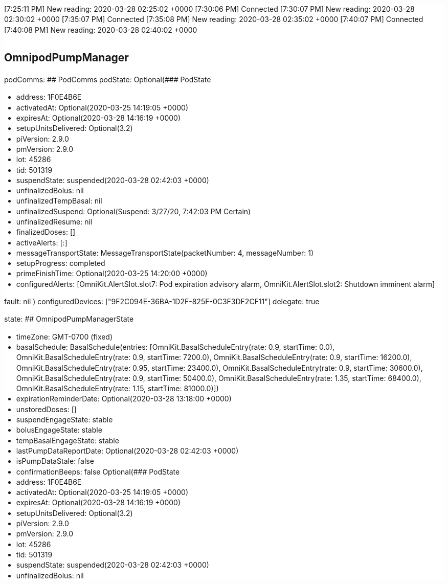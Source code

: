 [7:25:11 PM] New reading: 2020-03-28 02:25:02 +0000
[7:30:06 PM] Connected
[7:30:07 PM] New reading: 2020-03-28 02:30:02 +0000
[7:35:07 PM] Connected
[7:35:08 PM] New reading: 2020-03-28 02:35:02 +0000
[7:40:07 PM] Connected
[7:40:08 PM] New reading: 2020-03-28 02:40:02 +0000

## OmnipodPumpManager
podComms: ## PodComms
podState: Optional(### PodState
* address: 1F0E4B6E
* activatedAt: Optional(2020-03-25 14:19:05 +0000)
* expiresAt: Optional(2020-03-28 14:16:19 +0000)
* setupUnitsDelivered: Optional(3.2)
* piVersion: 2.9.0
* pmVersion: 2.9.0
* lot: 45286
* tid: 501319
* suspendState: suspended(2020-03-28 02:42:03 +0000)
* unfinalizedBolus: nil
* unfinalizedTempBasal: nil
* unfinalizedSuspend: Optional(Suspend: 3/27/20, 7:42:03 PM Certain)
* unfinalizedResume: nil
* finalizedDoses: []
* activeAlerts: [:]
* messageTransportState: MessageTransportState(packetNumber: 4, messageNumber: 1)
* setupProgress: completed
* primeFinishTime: Optional(2020-03-25 14:20:00 +0000)
* configuredAlerts: [OmniKit.AlertSlot.slot7: Pod expiration advisory alarm, OmniKit.AlertSlot.slot2: Shutdown imminent alarm]

fault: nil
)
configuredDevices: ["9F2C094E-36BA-1D2F-825F-0C3F3DF2CF11"]
delegate: true

state: ## OmnipodPumpManagerState
* timeZone: GMT-0700 (fixed)
* basalSchedule: BasalSchedule(entries: [OmniKit.BasalScheduleEntry(rate: 0.9, startTime: 0.0), OmniKit.BasalScheduleEntry(rate: 0.9, startTime: 7200.0), OmniKit.BasalScheduleEntry(rate: 0.9, startTime: 16200.0), OmniKit.BasalScheduleEntry(rate: 0.95, startTime: 23400.0), OmniKit.BasalScheduleEntry(rate: 0.9, startTime: 30600.0), OmniKit.BasalScheduleEntry(rate: 0.9, startTime: 50400.0), OmniKit.BasalScheduleEntry(rate: 1.35, startTime: 68400.0), OmniKit.BasalScheduleEntry(rate: 1.15, startTime: 81000.0)])
* expirationReminderDate: Optional(2020-03-28 13:18:00 +0000)
* unstoredDoses: []
* suspendEngageState: stable
* bolusEngageState: stable
* tempBasalEngageState: stable
* lastPumpDataReportDate: Optional(2020-03-28 02:42:03 +0000)
* isPumpDataStale: false
* confirmationBeeps: false
Optional(### PodState
* address: 1F0E4B6E
* activatedAt: Optional(2020-03-25 14:19:05 +0000)
* expiresAt: Optional(2020-03-28 14:16:19 +0000)
* setupUnitsDelivered: Optional(3.2)
* piVersion: 2.9.0
* pmVersion: 2.9.0
* lot: 45286
* tid: 501319
* suspendState: suspended(2020-03-28 02:42:03 +0000)
* unfinalizedBolus: nil